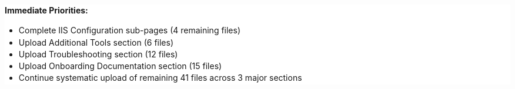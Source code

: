 **Immediate Priorities:**
- Complete IIS Configuration sub-pages (4 remaining files) 
- Upload Additional Tools section (6 files)
- Upload Troubleshooting section (12 files)
- Upload Onboarding Documentation section (15 files)
- Continue systematic upload of remaining 41 files across 3 major sections
